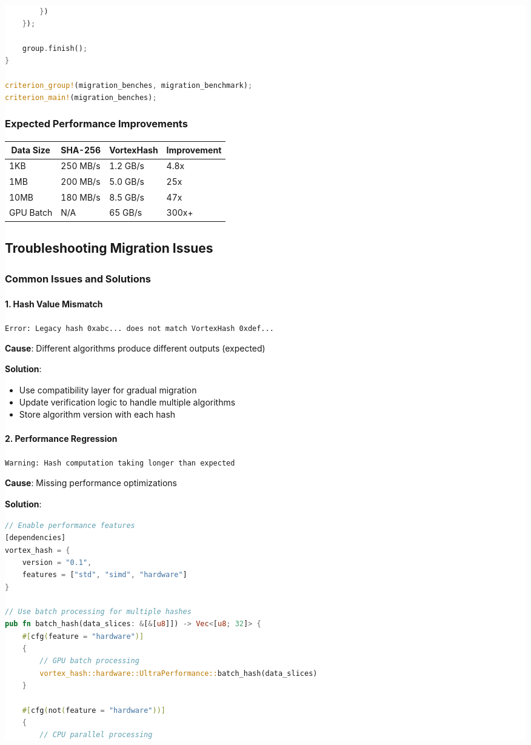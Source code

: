 ```rust
        })
    });
    
    group.finish();
}

criterion_group!(migration_benches, migration_benchmark);
criterion_main!(migration_benches);
```

### Expected Performance Improvements

| Data Size | SHA-256 | VortexHash | Improvement |
|-----------|---------|------------|-------------|
| 1KB | 250 MB/s | 1.2 GB/s | 4.8x |
| 1MB | 200 MB/s | 5.0 GB/s | 25x |
| 10MB | 180 MB/s | 8.5 GB/s | 47x |
| GPU Batch | N/A | 65 GB/s | 300x+ |

## Troubleshooting Migration Issues

### Common Issues and Solutions

#### 1. Hash Value Mismatch
```
Error: Legacy hash 0xabc... does not match VortexHash 0xdef...
```

**Cause**: Different algorithms produce different outputs (expected)

**Solution**: 
- Use compatibility layer for gradual migration
- Update verification logic to handle multiple algorithms
- Store algorithm version with each hash

#### 2. Performance Regression
```
Warning: Hash computation taking longer than expected
```

**Cause**: Missing performance optimizations

**Solution**:
```rust
// Enable performance features
[dependencies]
vortex_hash = { 
    version = "0.1", 
    features = ["std", "simd", "hardware"] 
}

// Use batch processing for multiple hashes
pub fn batch_hash(data_slices: &[&[u8]]) -> Vec<[u8; 32]> {
    #[cfg(feature = "hardware")]
    {
        // GPU batch processing
        vortex_hash::hardware::UltraPerformance::batch_hash(data_slices)
    }
    
    #[cfg(not(feature = "hardware"))]
    {
        // CPU parallel processing
```